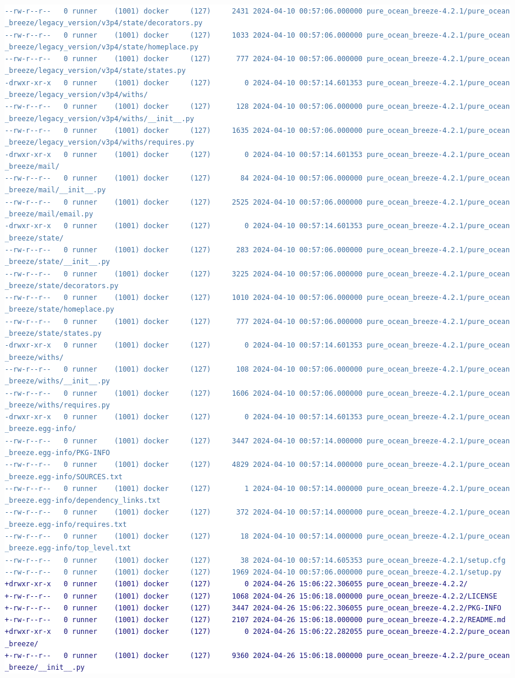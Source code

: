 ```diff
--rw-r--r--   0 runner    (1001) docker     (127)     2431 2024-04-10 00:57:06.000000 pure_ocean_breeze-4.2.1/pure_ocean_breeze/legacy_version/v3p4/state/decorators.py
--rw-r--r--   0 runner    (1001) docker     (127)     1033 2024-04-10 00:57:06.000000 pure_ocean_breeze-4.2.1/pure_ocean_breeze/legacy_version/v3p4/state/homeplace.py
--rw-r--r--   0 runner    (1001) docker     (127)      777 2024-04-10 00:57:06.000000 pure_ocean_breeze-4.2.1/pure_ocean_breeze/legacy_version/v3p4/state/states.py
-drwxr-xr-x   0 runner    (1001) docker     (127)        0 2024-04-10 00:57:14.601353 pure_ocean_breeze-4.2.1/pure_ocean_breeze/legacy_version/v3p4/withs/
--rw-r--r--   0 runner    (1001) docker     (127)      128 2024-04-10 00:57:06.000000 pure_ocean_breeze-4.2.1/pure_ocean_breeze/legacy_version/v3p4/withs/__init__.py
--rw-r--r--   0 runner    (1001) docker     (127)     1635 2024-04-10 00:57:06.000000 pure_ocean_breeze-4.2.1/pure_ocean_breeze/legacy_version/v3p4/withs/requires.py
-drwxr-xr-x   0 runner    (1001) docker     (127)        0 2024-04-10 00:57:14.601353 pure_ocean_breeze-4.2.1/pure_ocean_breeze/mail/
--rw-r--r--   0 runner    (1001) docker     (127)       84 2024-04-10 00:57:06.000000 pure_ocean_breeze-4.2.1/pure_ocean_breeze/mail/__init__.py
--rw-r--r--   0 runner    (1001) docker     (127)     2525 2024-04-10 00:57:06.000000 pure_ocean_breeze-4.2.1/pure_ocean_breeze/mail/email.py
-drwxr-xr-x   0 runner    (1001) docker     (127)        0 2024-04-10 00:57:14.601353 pure_ocean_breeze-4.2.1/pure_ocean_breeze/state/
--rw-r--r--   0 runner    (1001) docker     (127)      283 2024-04-10 00:57:06.000000 pure_ocean_breeze-4.2.1/pure_ocean_breeze/state/__init__.py
--rw-r--r--   0 runner    (1001) docker     (127)     3225 2024-04-10 00:57:06.000000 pure_ocean_breeze-4.2.1/pure_ocean_breeze/state/decorators.py
--rw-r--r--   0 runner    (1001) docker     (127)     1010 2024-04-10 00:57:06.000000 pure_ocean_breeze-4.2.1/pure_ocean_breeze/state/homeplace.py
--rw-r--r--   0 runner    (1001) docker     (127)      777 2024-04-10 00:57:06.000000 pure_ocean_breeze-4.2.1/pure_ocean_breeze/state/states.py
-drwxr-xr-x   0 runner    (1001) docker     (127)        0 2024-04-10 00:57:14.601353 pure_ocean_breeze-4.2.1/pure_ocean_breeze/withs/
--rw-r--r--   0 runner    (1001) docker     (127)      108 2024-04-10 00:57:06.000000 pure_ocean_breeze-4.2.1/pure_ocean_breeze/withs/__init__.py
--rw-r--r--   0 runner    (1001) docker     (127)     1606 2024-04-10 00:57:06.000000 pure_ocean_breeze-4.2.1/pure_ocean_breeze/withs/requires.py
-drwxr-xr-x   0 runner    (1001) docker     (127)        0 2024-04-10 00:57:14.601353 pure_ocean_breeze-4.2.1/pure_ocean_breeze.egg-info/
--rw-r--r--   0 runner    (1001) docker     (127)     3447 2024-04-10 00:57:14.000000 pure_ocean_breeze-4.2.1/pure_ocean_breeze.egg-info/PKG-INFO
--rw-r--r--   0 runner    (1001) docker     (127)     4829 2024-04-10 00:57:14.000000 pure_ocean_breeze-4.2.1/pure_ocean_breeze.egg-info/SOURCES.txt
--rw-r--r--   0 runner    (1001) docker     (127)        1 2024-04-10 00:57:14.000000 pure_ocean_breeze-4.2.1/pure_ocean_breeze.egg-info/dependency_links.txt
--rw-r--r--   0 runner    (1001) docker     (127)      372 2024-04-10 00:57:14.000000 pure_ocean_breeze-4.2.1/pure_ocean_breeze.egg-info/requires.txt
--rw-r--r--   0 runner    (1001) docker     (127)       18 2024-04-10 00:57:14.000000 pure_ocean_breeze-4.2.1/pure_ocean_breeze.egg-info/top_level.txt
--rw-r--r--   0 runner    (1001) docker     (127)       38 2024-04-10 00:57:14.605353 pure_ocean_breeze-4.2.1/setup.cfg
--rw-r--r--   0 runner    (1001) docker     (127)     1969 2024-04-10 00:57:06.000000 pure_ocean_breeze-4.2.1/setup.py
+drwxr-xr-x   0 runner    (1001) docker     (127)        0 2024-04-26 15:06:22.306055 pure_ocean_breeze-4.2.2/
+-rw-r--r--   0 runner    (1001) docker     (127)     1068 2024-04-26 15:06:18.000000 pure_ocean_breeze-4.2.2/LICENSE
+-rw-r--r--   0 runner    (1001) docker     (127)     3447 2024-04-26 15:06:22.306055 pure_ocean_breeze-4.2.2/PKG-INFO
+-rw-r--r--   0 runner    (1001) docker     (127)     2107 2024-04-26 15:06:18.000000 pure_ocean_breeze-4.2.2/README.md
+drwxr-xr-x   0 runner    (1001) docker     (127)        0 2024-04-26 15:06:22.282055 pure_ocean_breeze-4.2.2/pure_ocean_breeze/
+-rw-r--r--   0 runner    (1001) docker     (127)     9360 2024-04-26 15:06:18.000000 pure_ocean_breeze-4.2.2/pure_ocean_breeze/__init__.py
```